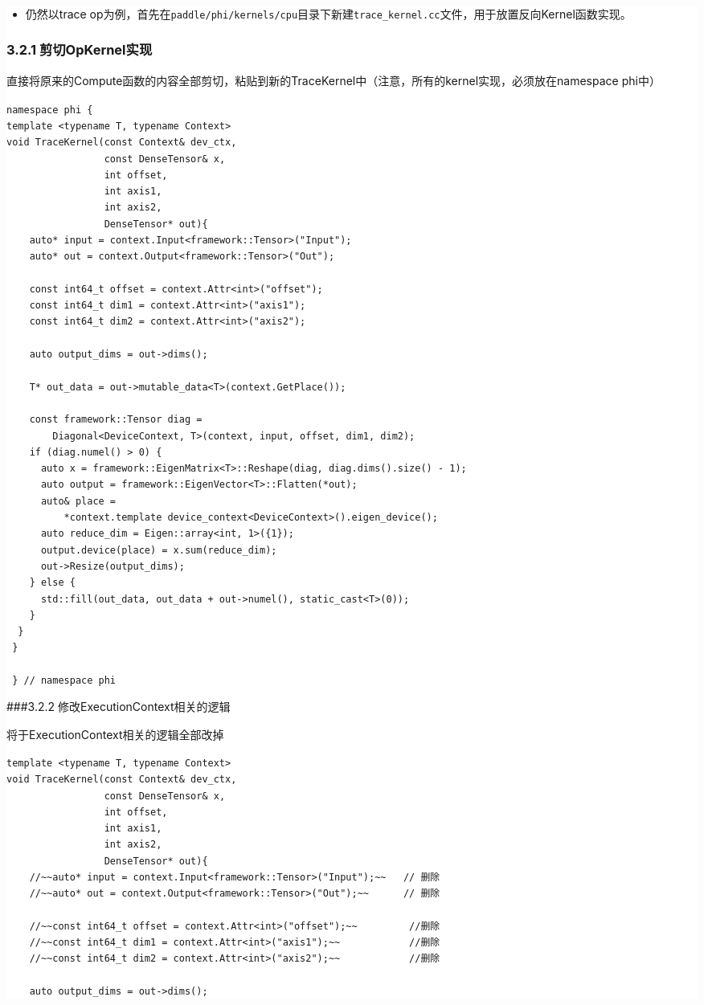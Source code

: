 - 仍然以trace op为例，首先在`paddle/phi/kernels/cpu`目录下新建`trace_kernel.cc`文件，用于放置反向Kernel函数实现。

### 3.2.1 剪切OpKernel实现

直接将原来的Compute函数的内容全部剪切，粘贴到新的TraceKernel中（注意，所有的kernel实现，必须放在namespace phi中）

```
namespace phi {
template <typename T, typename Context>
void TraceKernel(const Context& dev_ctx,
                 const DenseTensor& x,
                 int offset,
                 int axis1,
                 int axis2,
                 DenseTensor* out){
    auto* input = context.Input<framework::Tensor>("Input");   
    auto* out = context.Output<framework::Tensor>("Out");      

    const int64_t offset = context.Attr<int>("offset");
    const int64_t dim1 = context.Attr<int>("axis1");
    const int64_t dim2 = context.Attr<int>("axis2");

    auto output_dims = out->dims();

    T* out_data = out->mutable_data<T>(context.GetPlace());

    const framework::Tensor diag =
        Diagonal<DeviceContext, T>(context, input, offset, dim1, dim2);
    if (diag.numel() > 0) {
      auto x = framework::EigenMatrix<T>::Reshape(diag, diag.dims().size() - 1);
      auto output = framework::EigenVector<T>::Flatten(*out);
      auto& place =
          *context.template device_context<DeviceContext>().eigen_device();
      auto reduce_dim = Eigen::array<int, 1>({1});
      output.device(place) = x.sum(reduce_dim);
      out->Resize(output_dims);
    } else {
      std::fill(out_data, out_data + out->numel(), static_cast<T>(0));
    }
  }     
 }               
 
 } // namespace phi      
```

###3.2.2 修改ExecutionContext相关的逻辑

将于ExecutionContext相关的逻辑全部改掉

```
template <typename T, typename Context>
void TraceKernel(const Context& dev_ctx,
                 const DenseTensor& x,
                 int offset,
                 int axis1,
                 int axis2,
                 DenseTensor* out){
    //~~auto* input = context.Input<framework::Tensor>("Input");~~   // 删除
    //~~auto* out = context.Output<framework::Tensor>("Out");~~      // 删除

    //~~const int64_t offset = context.Attr<int>("offset");~~         //删除
    //~~const int64_t dim1 = context.Attr<int>("axis1");~~            //删除
    //~~const int64_t dim2 = context.Attr<int>("axis2");~~            //删除

    auto output_dims = out->dims();

```
